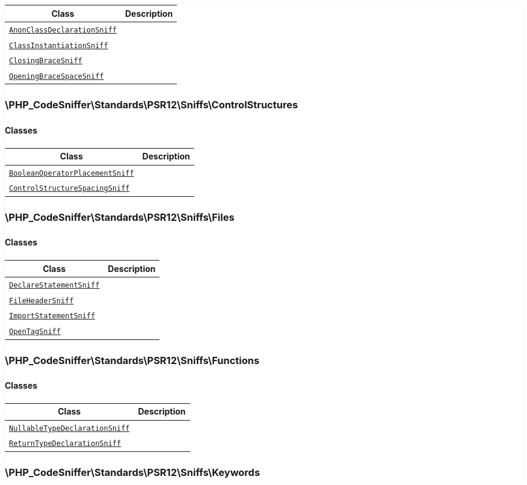 | Class | Description |
|-------|-------------|
| [`AnonClassDeclarationSniff`](./classes/PHP_CodeSniffer/Standards/PSR12/Sniffs/Classes/AnonClassDeclarationSniff.md) | |
| [`ClassInstantiationSniff`](./classes/PHP_CodeSniffer/Standards/PSR12/Sniffs/Classes/ClassInstantiationSniff.md) | |
| [`ClosingBraceSniff`](./classes/PHP_CodeSniffer/Standards/PSR12/Sniffs/Classes/ClosingBraceSniff.md) | |
| [`OpeningBraceSpaceSniff`](./classes/PHP_CodeSniffer/Standards/PSR12/Sniffs/Classes/OpeningBraceSpaceSniff.md) | |




### \PHP_CodeSniffer\Standards\PSR12\Sniffs\ControlStructures

#### Classes

| Class | Description |
|-------|-------------|
| [`BooleanOperatorPlacementSniff`](./classes/PHP_CodeSniffer/Standards/PSR12/Sniffs/ControlStructures/BooleanOperatorPlacementSniff.md) | |
| [`ControlStructureSpacingSniff`](./classes/PHP_CodeSniffer/Standards/PSR12/Sniffs/ControlStructures/ControlStructureSpacingSniff.md) | |




### \PHP_CodeSniffer\Standards\PSR12\Sniffs\Files

#### Classes

| Class | Description |
|-------|-------------|
| [`DeclareStatementSniff`](./classes/PHP_CodeSniffer/Standards/PSR12/Sniffs/Files/DeclareStatementSniff.md) | |
| [`FileHeaderSniff`](./classes/PHP_CodeSniffer/Standards/PSR12/Sniffs/Files/FileHeaderSniff.md) | |
| [`ImportStatementSniff`](./classes/PHP_CodeSniffer/Standards/PSR12/Sniffs/Files/ImportStatementSniff.md) | |
| [`OpenTagSniff`](./classes/PHP_CodeSniffer/Standards/PSR12/Sniffs/Files/OpenTagSniff.md) | |




### \PHP_CodeSniffer\Standards\PSR12\Sniffs\Functions

#### Classes

| Class | Description |
|-------|-------------|
| [`NullableTypeDeclarationSniff`](./classes/PHP_CodeSniffer/Standards/PSR12/Sniffs/Functions/NullableTypeDeclarationSniff.md) | |
| [`ReturnTypeDeclarationSniff`](./classes/PHP_CodeSniffer/Standards/PSR12/Sniffs/Functions/ReturnTypeDeclarationSniff.md) | |




### \PHP_CodeSniffer\Standards\PSR12\Sniffs\Keywords
